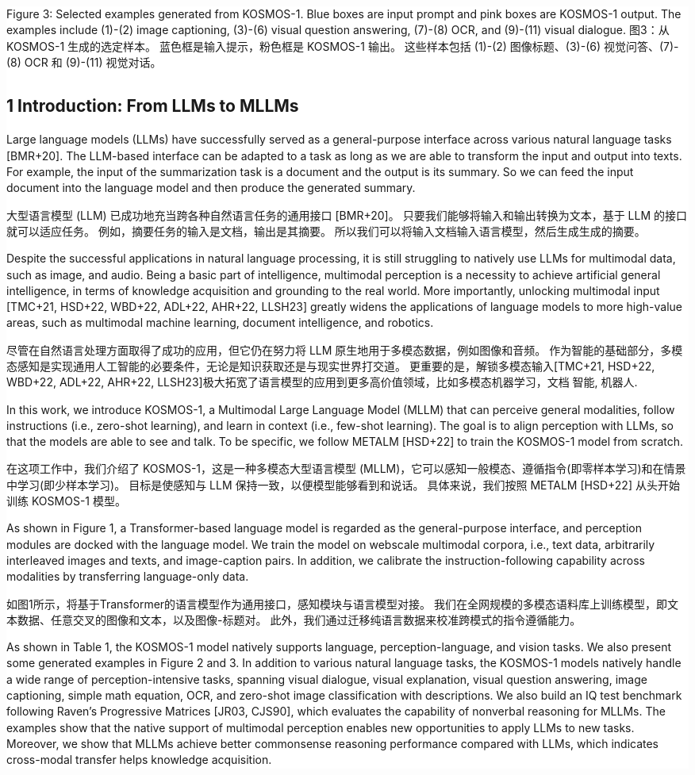 Figure 3: Selected examples generated from KOSMOS-1. Blue boxes are input prompt and pink boxes are KOSMOS-1 output. The examples include (1)-(2) image captioning, (3)-(6) visual question answering, (7)-(8) OCR, and (9)-(11) visual dialogue. 
图3：从 KOSMOS-1 生成的选定样本。 蓝色框是输入提示，粉色框是 KOSMOS-1 输出。 这些样本包括 (1)-(2) 图像标题、(3)-(6) 视觉问答、(7)-(8) OCR 和 (9)-(11) 视觉对话。


## 1 Introduction: From LLMs to MLLMs
Large language models (LLMs) have successfully served as a general-purpose interface across various natural language tasks [BMR+20]. The LLM-based interface can be adapted to a task as long as we are able to transform the input and output into texts. For example, the input of the summarization task is a document and the output is its summary. So we can feed the input document into the language model and then produce the generated summary.

大型语言模型 (LLM) 已成功地充当跨各种自然语言任务的通用接口 [BMR+20]。 只要我们能够将输入和输出转换为文本，基于 LLM 的接口就可以适应任务。 例如，摘要任务的输入是文档，输出是其摘要。 所以我们可以将输入文档输入语言模型，然后生成生成的摘要。

Despite the successful applications in natural language processing, it is still struggling to natively use LLMs for multimodal data, such as image, and audio. Being a basic part of intelligence, multimodal perception is a necessity to achieve artificial general intelligence, in terms of knowledge acquisition and grounding to the real world. More importantly, unlocking multimodal input [TMC+21, HSD+22, WBD+22, ADL+22, AHR+22, LLSH23] greatly widens the applications of language models to more high-value areas, such as multimodal machine learning, document intelligence, and robotics.

尽管在自然语言处理方面取得了成功的应用，但它仍在努力将 LLM 原生地用于多模态数据，例如图像和音频。 作为智能的基础部分，多模态感知是实现通用人工智能的必要条件，无论是知识获取还是与现实世界打交道。 更重要的是，解锁多模态输入[TMC+21, HSD+22, WBD+22, ADL+22, AHR+22, LLSH23]极大拓宽了语言模型的应用到更多高价值领域，比如多模态机器学习，文档 智能, 机器人.

In this work, we introduce KOSMOS-1, a Multimodal Large Language Model (MLLM) that can perceive general modalities, follow instructions (i.e., zero-shot learning), and learn in context (i.e., few-shot learning). The goal is to align perception with LLMs, so that the models are able to see and talk. To be specific, we follow METALM [HSD+22] to train the KOSMOS-1 model from scratch.

在这项工作中，我们介绍了 KOSMOS-1，这是一种多模态大型语言模型 (MLLM)，它可以感知一般模态、遵循指令(即零样本学习)和在情景中学习(即少样本学习)。 目标是使感知与 LLM 保持一致，以便模型能够看到和说话。 具体来说，我们按照 METALM [HSD+22] 从头开始训练 KOSMOS-1 模型。

As shown in Figure 1, a Transformer-based language model is regarded as the general-purpose interface, and perception modules are docked with the language model. We train the model on webscale multimodal corpora, i.e., text data, arbitrarily interleaved images and texts, and image-caption pairs. In addition, we calibrate the instruction-following capability across modalities by transferring language-only data.

如图1所示，将基于Transformer的语言模型作为通用接口，感知模块与语言模型对接。 我们在全网规模的多模态语料库上训练模型，即文本数据、任意交叉的图像和文本，以及图像-标题对。 此外，我们通过迁移纯语言数据来校准跨模式的指令遵循能力。

As shown in Table 1, the KOSMOS-1 model natively supports language, perception-language, and vision tasks. We also present some generated examples in Figure 2 and 3. In addition to various natural language tasks, the KOSMOS-1 models natively handle a wide range of perception-intensive tasks, spanning visual dialogue, visual explanation, visual question answering, image captioning, simple math equation, OCR, and zero-shot image classification with descriptions. We also build an IQ test benchmark following Raven’s Progressive Matrices [JR03, CJS90], which evaluates the capability of nonverbal reasoning for MLLMs. The examples show that the native support of multimodal perception enables new opportunities to apply LLMs to new tasks. Moreover, we show that MLLMs achieve better commonsense reasoning performance compared with LLMs, which indicates cross-modal transfer helps knowledge acquisition.
